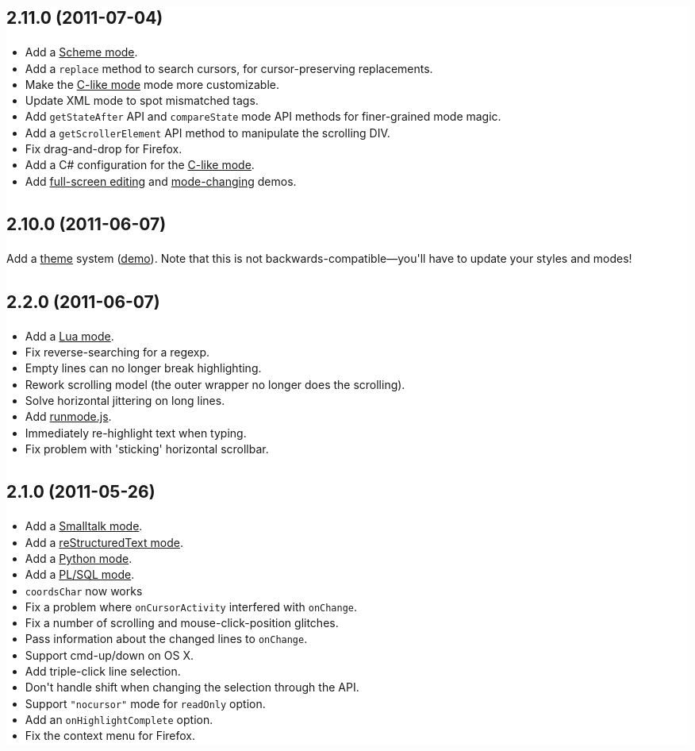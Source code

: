 ## 2.11.0 (2011-07-04)

- Add a [Scheme mode](https://codemirror.net/mode/scheme/index.html).
- Add a `replace` method to search cursors, for cursor-preserving replacements.
- Make the [C-like mode](https://codemirror.net/mode/clike/index.html) mode more
  customizable.
- Update XML mode to spot mismatched tags.
- Add `getStateAfter` API and `compareState` mode API methods for finer-grained
  mode magic.
- Add a `getScrollerElement` API method to manipulate the scrolling DIV.
- Fix drag-and-drop for Firefox.
- Add a C# configuration for the
  [C-like mode](https://codemirror.net/mode/clike/index.html).
- Add [full-screen editing](https://codemirror.net/demo/fullscreen.html) and
  [mode-changing](https://codemirror.net/demo/changemode.html) demos.

## 2.10.0 (2011-06-07)

Add a [theme](https://codemirror.net/doc/manual.html#option_theme) system
([demo](https://codemirror.net/demo/theme.html)). Note that this is not
backwards-compatible—you'll have to update your styles and modes!

## 2.2.0 (2011-06-07)

- Add a [Lua mode](https://codemirror.net/mode/lua/index.html).
- Fix reverse-searching for a regexp.
- Empty lines can no longer break highlighting.
- Rework scrolling model (the outer wrapper no longer does the scrolling).
- Solve horizontal jittering on long lines.
- Add [runmode.js](https://codemirror.net/demo/runmode.html).
- Immediately re-highlight text when typing.
- Fix problem with 'sticking' horizontal scrollbar.

## 2.1.0 (2011-05-26)

- Add a [Smalltalk mode](https://codemirror.net/mode/smalltalk/index.html).
- Add a [reStructuredText mode](https://codemirror.net/mode/rst/index.html).
- Add a [Python mode](https://codemirror.net/mode/python/index.html).
- Add a [PL/SQL mode](https://codemirror.net/mode/plsql/index.html).
- `coordsChar` now works
- Fix a problem where `onCursorActivity` interfered with `onChange`.
- Fix a number of scrolling and mouse-click-position glitches.
- Pass information about the changed lines to `onChange`.
- Support cmd-up/down on OS X.
- Add triple-click line selection.
- Don't handle shift when changing the selection through the API.
- Support `"nocursor"` mode for `readOnly` option.
- Add an `onHighlightComplete` option.
- Fix the context menu for Firefox.
